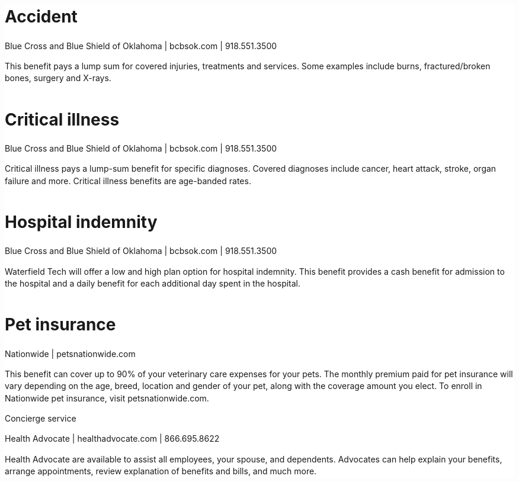 
# Accident

Blue Cross and Blue Shield of Oklahoma |
bcbsok.com | 918.551.3500

This benefit pays a lump sum for covered injuries,
treatments and services. Some examples include burns,
fractured/broken bones, surgery and X-rays.


# Critical illness

Blue Cross and Blue Shield of Oklahoma |
bcbsok.com | 918.551.3500

Critical illness pays a lump-sum benefit for specific
diagnoses. Covered diagnoses include cancer, heart
attack, stroke, organ failure and more. Critical illness
benefits are age-banded rates.


# Hospital indemnity

Blue Cross and Blue Shield of Oklahoma |
bcbsok.com | 918.551.3500

Waterfield Tech will offer a low and high plan option for
hospital indemnity. This benefit provides a cash benefit
for admission to the hospital and a daily benefit for each
additional day spent in the hospital.


# Pet insurance

Nationwide | petsnationwide.com

This benefit can cover up to 90% of your veterinary care
expenses for your pets. The monthly premium paid for
pet insurance will vary depending on the age, breed,
location and gender of your pet, along with the coverage
amount you elect. To enroll in Nationwide pet insurance,
visit petsnationwide.com.

Concierge service

Health Advocate | healthadvocate.com |
866.695.8622

Health Advocate are available to assist all employees,
your spouse, and dependents. Advocates can help
explain your benefits, arrange appointments, review
explanation of benefits and bills, and much more.
